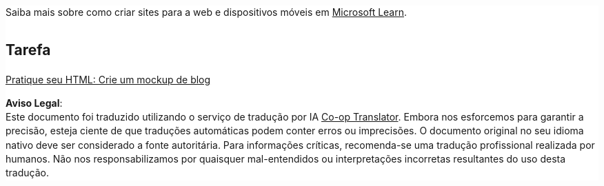 Saiba mais sobre como criar sites para a web e dispositivos móveis em [Microsoft Learn](https://docs.microsoft.com/learn/modules/build-simple-website/?WT.mc_id=academic-77807-sagibbon).

## Tarefa

[Pratique seu HTML: Crie um mockup de blog](assignment.md)

**Aviso Legal**:  
Este documento foi traduzido utilizando o serviço de tradução por IA [Co-op Translator](https://github.com/Azure/co-op-translator). Embora nos esforcemos para garantir a precisão, esteja ciente de que traduções automáticas podem conter erros ou imprecisões. O documento original no seu idioma nativo deve ser considerado a fonte autoritária. Para informações críticas, recomenda-se uma tradução profissional realizada por humanos. Não nos responsabilizamos por quaisquer mal-entendidos ou interpretações incorretas resultantes do uso desta tradução.